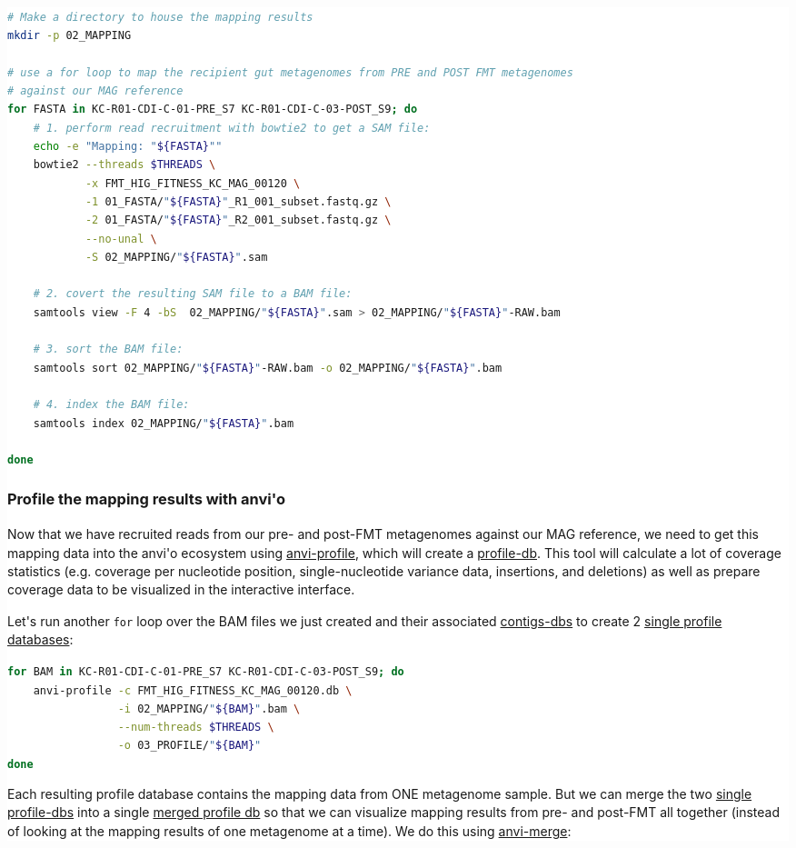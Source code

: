 ```bash
# Make a directory to house the mapping results
mkdir -p 02_MAPPING

# use a for loop to map the recipient gut metagenomes from PRE and POST FMT metagenomes 
# against our MAG reference
for FASTA in KC-R01-CDI-C-01-PRE_S7 KC-R01-CDI-C-03-POST_S9; do
    # 1. perform read recruitment with bowtie2 to get a SAM file:
    echo -e "Mapping: "${FASTA}""
    bowtie2 --threads $THREADS \
            -x FMT_HIG_FITNESS_KC_MAG_00120 \
            -1 01_FASTA/"${FASTA}"_R1_001_subset.fastq.gz \
            -2 01_FASTA/"${FASTA}"_R2_001_subset.fastq.gz \
            --no-unal \
            -S 02_MAPPING/"${FASTA}".sam

    # 2. covert the resulting SAM file to a BAM file:
    samtools view -F 4 -bS  02_MAPPING/"${FASTA}".sam > 02_MAPPING/"${FASTA}"-RAW.bam

    # 3. sort the BAM file:
    samtools sort 02_MAPPING/"${FASTA}"-RAW.bam -o 02_MAPPING/"${FASTA}".bam
    
    # 4. index the BAM file:
    samtools index 02_MAPPING/"${FASTA}".bam

done
```

### Profile the mapping results with anvi'o

Now that we have recruited reads from our pre- and post-FMT metagenomes against our MAG reference, we need to get this mapping data into the anvi'o ecosystem using [anvi-profile](https://anvio.org/help/7.1/programs/anvi-profile/), which will create a [profile-db](https://anvio.org/help/main/artifacts/profile-db/). This tool will calculate a lot of coverage statistics (e.g. coverage per nucleotide position, single-nucleotide variance data, insertions, and deletions) as well as prepare coverage data to be visualized in the interactive interface.

Let's run another `for` loop over the BAM files we just created and their associated [contigs-dbs](https://anvio.org/help/7.1/artifacts/contigs-db/) to create 2 [single profile databases](https://anvio.org/help/main/artifacts/single-profile-db/):

```bash
for BAM in KC-R01-CDI-C-01-PRE_S7 KC-R01-CDI-C-03-POST_S9; do
    anvi-profile -c FMT_HIG_FITNESS_KC_MAG_00120.db \
                 -i 02_MAPPING/"${BAM}".bam \
                 --num-threads $THREADS \
                 -o 03_PROFILE/"${BAM}"
done
```

Each resulting profile database contains the mapping data from ONE metagenome sample. But we can merge the two [single profile-dbs](https://anvio.org/help/main/artifacts/single-profile-db/) into a single [merged profile db](https://anvio.org/help/main/artifacts/profile-db/) so that we can visualize mapping results from pre- and post-FMT all together (instead of looking at the mapping results of one metagenome at a time). We do this using [anvi-merge](https://anvio.org/help/7.1/programs/anvi-merge/):
